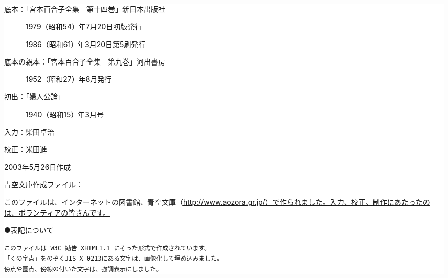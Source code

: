 











底本：「宮本百合子全集　第十四巻」新日本出版社


　　　1979（昭和54）年7月20日初版発行

　　　1986（昭和61）年3月20日第5刷発行

底本の親本：「宮本百合子全集　第九巻」河出書房

　　　1952（昭和27）年8月発行

初出：「婦人公論」

　　　1940（昭和15）年3月号

入力：柴田卓治

校正：米田進

2003年5月26日作成

青空文庫作成ファイル：

このファイルは、インターネットの図書館、青空文庫（http://www.aozora.gr.jp/）で作られました。入力、校正、制作にあたったのは、ボランティアの皆さんです。











●表記について


	このファイルは W3C 勧告 XHTML1.1 にそった形式で作成されています。
	「くの字点」をのぞくJIS X 0213にある文字は、画像化して埋め込みました。
	傍点や圏点、傍線の付いた文字は、強調表示にしました。